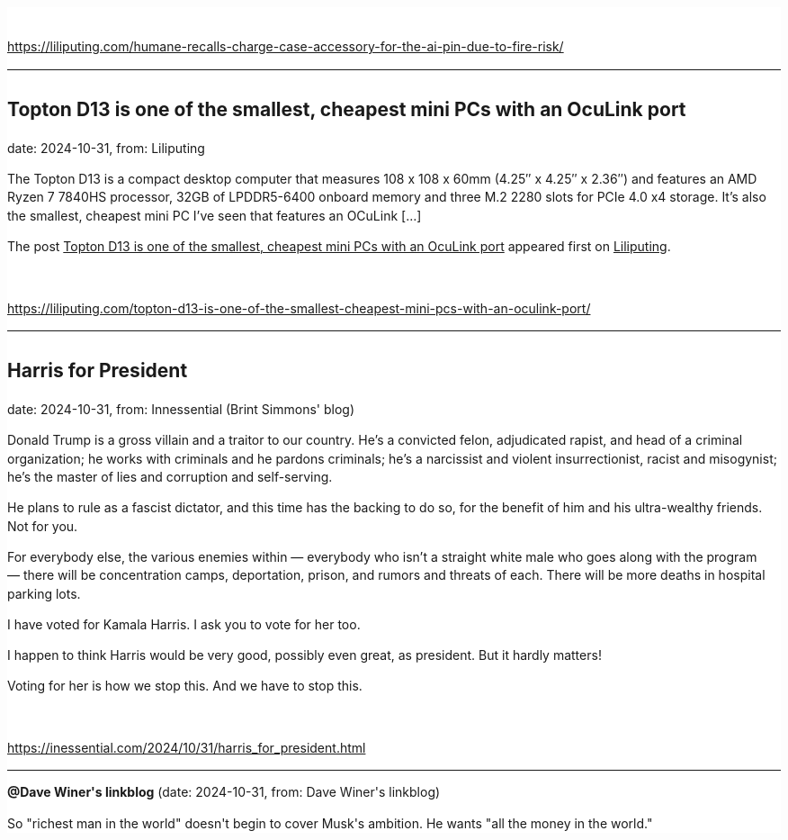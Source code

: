 
<br> 

<https://liliputing.com/humane-recalls-charge-case-accessory-for-the-ai-pin-due-to-fire-risk/>

---

## Topton D13 is one of the smallest, cheapest mini PCs with an OcuLink port

date: 2024-10-31, from: Liliputing

<p>The Topton D13 is a compact desktop computer that measures 108 x 108 x 60mm (4.25&#8243; x 4.25&#8243; x 2.36&#8243;) and features an AMD Ryzen 7 7840HS processor, 32GB of LPDDR5-6400 onboard memory and three M.2 2280 slots for PCIe 4.0 x4 storage. It&#8217;s also the smallest, cheapest mini PC I&#8217;ve seen that features an OCuLink [&#8230;]</p>
<p>The post <a href="https://liliputing.com/topton-d13-is-one-of-the-smallest-cheapest-mini-pcs-with-an-oculink-port/">Topton D13 is one of the smallest, cheapest mini PCs with an OcuLink port</a> appeared first on <a href="https://liliputing.com">Liliputing</a>.</p>
 

<br> 

<https://liliputing.com/topton-d13-is-one-of-the-smallest-cheapest-mini-pcs-with-an-oculink-port/>

---

## Harris for President

date: 2024-10-31, from: Innessential (Brint Simmons' blog)

<p>Donald Trump is a gross villain and a traitor to our country. He’s a convicted felon, adjudicated rapist, and head of a criminal organization; he works with criminals and he pardons criminals; he’s a narcissist and violent insurrectionist, racist and misogynist; he’s the master of lies and corruption and self-serving.</p>

<p>He plans to rule as a fascist dictator, and this time has the backing to do so, for the benefit of him and his ultra-wealthy friends. Not for you.</p>

<p>For everybody else, the various enemies within — everybody who isn’t a straight white male who goes along with the program — there will be concentration camps, deportation, prison, and rumors and threats of each. There will be more deaths in hospital parking lots.</p>

<p>I have voted for Kamala Harris. I ask you to vote for her too.</p>

<p>I happen to think Harris would be very good, possibly even great, as president. But it hardly matters!</p>

<p>Voting for her is how we stop this. And we have to stop this.</p> 

<br> 

<https://inessential.com/2024/10/31/harris_for_president.html>

---

**@Dave Winer's linkblog** (date: 2024-10-31, from: Dave Winer's linkblog)

So &quot;richest man in the world&quot; doesn&#39;t begin to cover Musk&#39;s ambition. He wants &quot;all the money in the world.&quot; 

